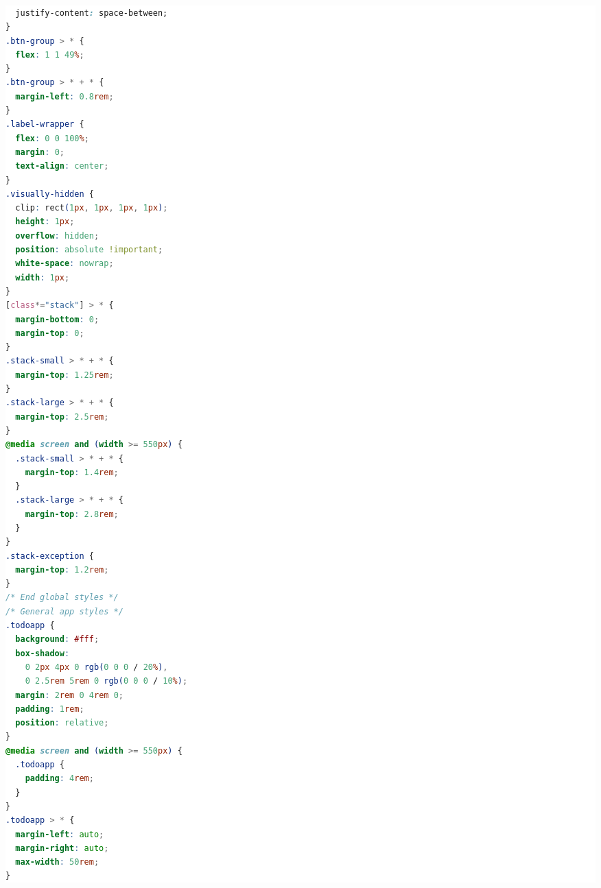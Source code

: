 ```css
  justify-content: space-between;
}
.btn-group > * {
  flex: 1 1 49%;
}
.btn-group > * + * {
  margin-left: 0.8rem;
}
.label-wrapper {
  flex: 0 0 100%;
  margin: 0;
  text-align: center;
}
.visually-hidden {
  clip: rect(1px, 1px, 1px, 1px);
  height: 1px;
  overflow: hidden;
  position: absolute !important;
  white-space: nowrap;
  width: 1px;
}
[class*="stack"] > * {
  margin-bottom: 0;
  margin-top: 0;
}
.stack-small > * + * {
  margin-top: 1.25rem;
}
.stack-large > * + * {
  margin-top: 2.5rem;
}
@media screen and (width >= 550px) {
  .stack-small > * + * {
    margin-top: 1.4rem;
  }
  .stack-large > * + * {
    margin-top: 2.8rem;
  }
}
.stack-exception {
  margin-top: 1.2rem;
}
/* End global styles */
/* General app styles */
.todoapp {
  background: #fff;
  box-shadow:
    0 2px 4px 0 rgb(0 0 0 / 20%),
    0 2.5rem 5rem 0 rgb(0 0 0 / 10%);
  margin: 2rem 0 4rem 0;
  padding: 1rem;
  position: relative;
}
@media screen and (width >= 550px) {
  .todoapp {
    padding: 4rem;
  }
}
.todoapp > * {
  margin-left: auto;
  margin-right: auto;
  max-width: 50rem;
}
```